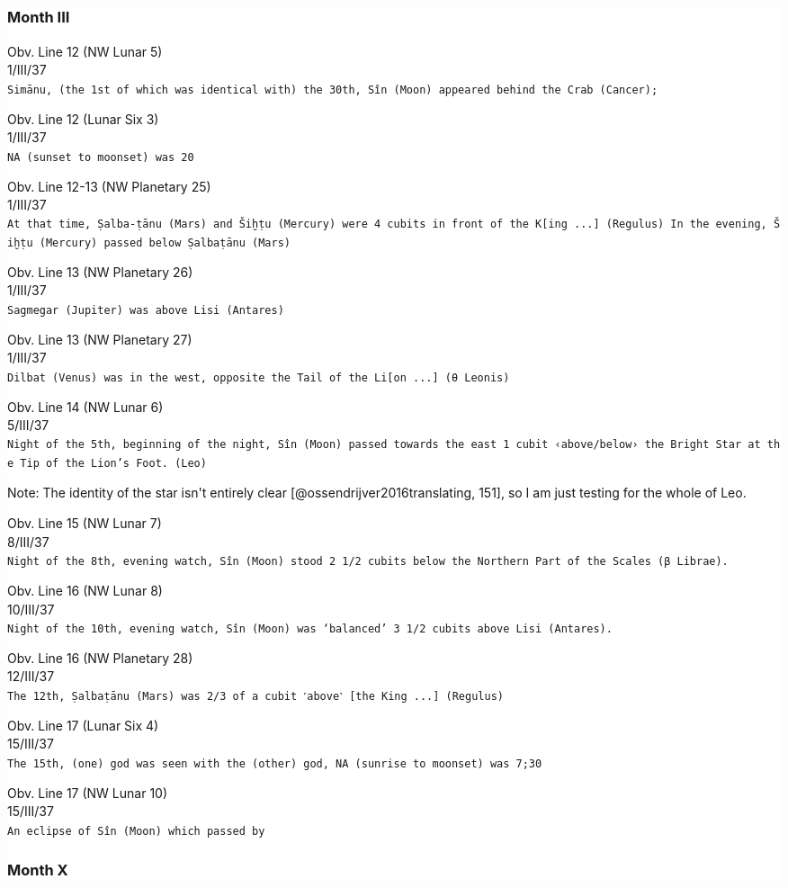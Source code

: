 ### Month III

Obv. Line 12 (NW Lunar 5)\
1/III/37\
`Simānu, (the 1st of which was identical with) the 30th, Sîn (Moon) appeared behind the Crab (Cancer);`

Obv. Line 12 (Lunar Six 3)\
1/III/37\
`NA (sunset to moonset) was 20`

Obv. Line 12-13 (NW Planetary 25)\
1/III/37\
`At that time, Ṣalba-ṭānu (Mars) and Šiḫṭu (Mercury) were 4 cubits in front of the K[ing ...] (Regulus)
In the evening, Šiḫṭu (Mercury) passed below Ṣalbaṭānu (Mars)`

Obv. Line 13 (NW Planetary 26)\
1/III/37\
`Sagmegar (Jupiter) was above Lisi (Antares)`

Obv. Line 13 (NW Planetary 27)\
1/III/37\
`Dilbat (Venus) was in the west, opposite the Tail of the Li[on ...] (θ Leonis)`

Obv. Line 14 (NW Lunar 6)\
5/III/37\
`Night of the 5th, beginning of the night, Sîn (Moon) passed towards the east 1 cubit ‹above/below› the Bright Star at the Tip of the Lion’s Foot. (Leo)`

Note: The identity of the star isn't entirely clear [@ossendrijver2016translating, 151], so I am just testing for the 
whole of Leo.

Obv. Line 15 (NW Lunar 7)\
8/III/37\
`Night of the 8th, evening watch, Sîn (Moon) stood 2 1/2 cubits below the Northern Part of the Scales (β Librae).`

Obv. Line 16 (NW Lunar 8)\
10/III/37\
`Night of the 10th, evening watch, Sîn (Moon) was ‘balanced’ 3 1/2 cubits above Lisi (Antares).`

Obv. Line 16 (NW Planetary 28)\
12/III/37\
`The 12th, Ṣalbaṭānu (Mars) was 2/3 of a cubit ˹above˺ [the King ...] (Regulus)`

Obv. Line 17 (Lunar Six 4)\
15/III/37\
`The 15th, (one) god was seen with the (other) god, NA (sunrise to moonset) was 7;30`

Obv. Line 17 (NW Lunar 10)\
15/III/37\
`An eclipse of Sîn (Moon) which passed by`

### Month X
